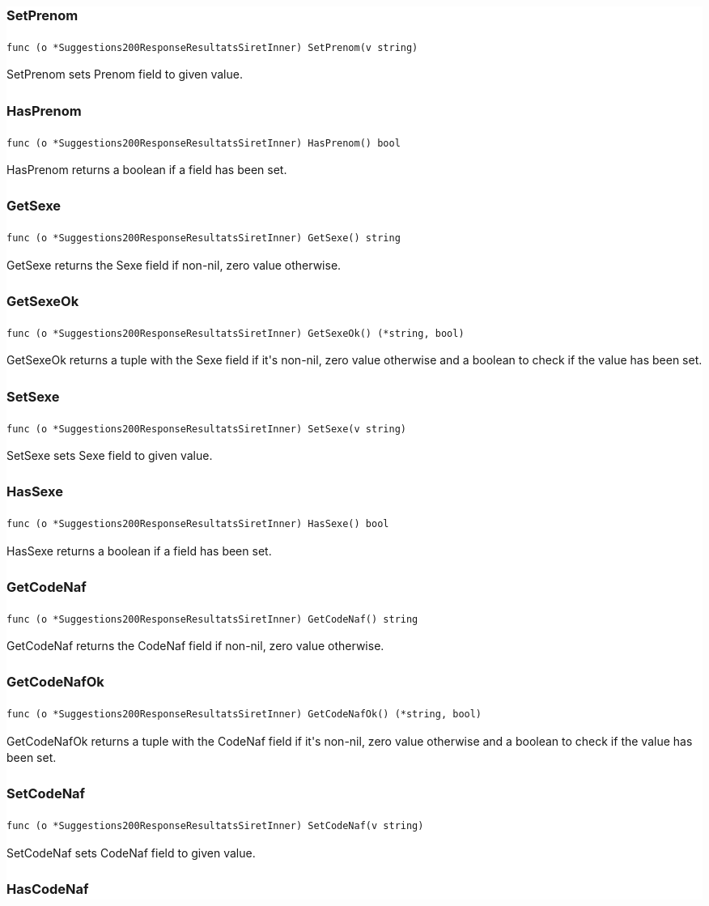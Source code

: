 ### SetPrenom

`func (o *Suggestions200ResponseResultatsSiretInner) SetPrenom(v string)`

SetPrenom sets Prenom field to given value.

### HasPrenom

`func (o *Suggestions200ResponseResultatsSiretInner) HasPrenom() bool`

HasPrenom returns a boolean if a field has been set.

### GetSexe

`func (o *Suggestions200ResponseResultatsSiretInner) GetSexe() string`

GetSexe returns the Sexe field if non-nil, zero value otherwise.

### GetSexeOk

`func (o *Suggestions200ResponseResultatsSiretInner) GetSexeOk() (*string, bool)`

GetSexeOk returns a tuple with the Sexe field if it's non-nil, zero value otherwise
and a boolean to check if the value has been set.

### SetSexe

`func (o *Suggestions200ResponseResultatsSiretInner) SetSexe(v string)`

SetSexe sets Sexe field to given value.

### HasSexe

`func (o *Suggestions200ResponseResultatsSiretInner) HasSexe() bool`

HasSexe returns a boolean if a field has been set.

### GetCodeNaf

`func (o *Suggestions200ResponseResultatsSiretInner) GetCodeNaf() string`

GetCodeNaf returns the CodeNaf field if non-nil, zero value otherwise.

### GetCodeNafOk

`func (o *Suggestions200ResponseResultatsSiretInner) GetCodeNafOk() (*string, bool)`

GetCodeNafOk returns a tuple with the CodeNaf field if it's non-nil, zero value otherwise
and a boolean to check if the value has been set.

### SetCodeNaf

`func (o *Suggestions200ResponseResultatsSiretInner) SetCodeNaf(v string)`

SetCodeNaf sets CodeNaf field to given value.

### HasCodeNaf
